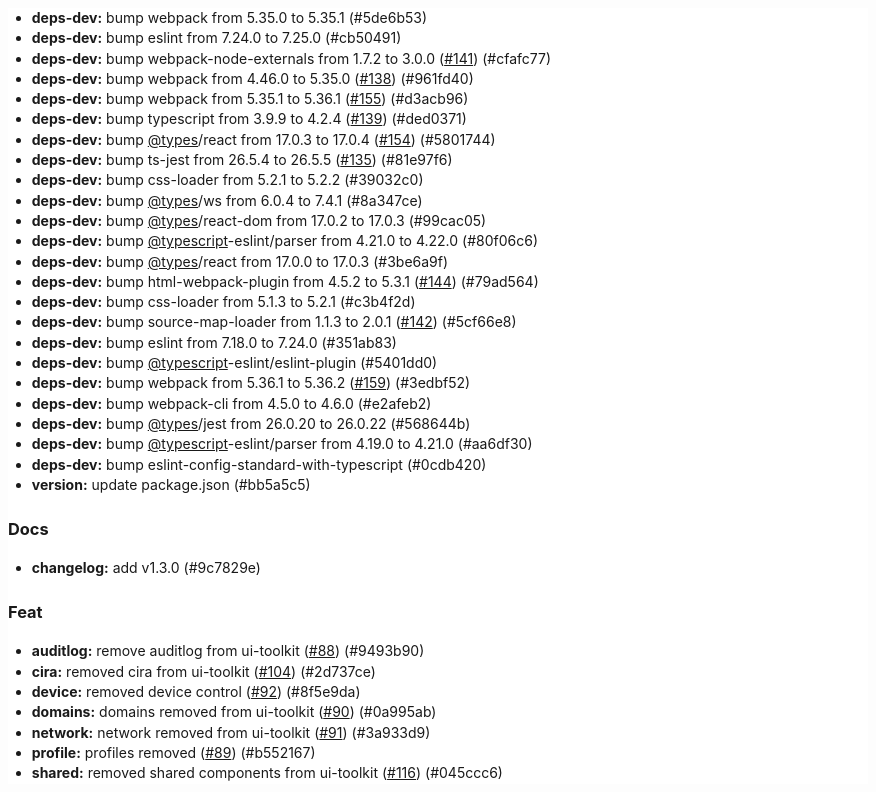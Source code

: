 - **deps-dev:** bump webpack from 5.35.0 to 5.35.1 (#5de6b53) 
- **deps-dev:** bump eslint from 7.24.0 to 7.25.0 (#cb50491) 
- **deps-dev:** bump webpack-node-externals from 1.7.2 to 3.0.0 ([#141](https://github.com/open-amt-cloud-toolkit/ui-toolkit/issues/141)) (#cfafc77) 
- **deps-dev:** bump webpack from 4.46.0 to 5.35.0 ([#138](https://github.com/open-amt-cloud-toolkit/ui-toolkit/issues/138)) (#961fd40) 
- **deps-dev:** bump webpack from 5.35.1 to 5.36.1 ([#155](https://github.com/open-amt-cloud-toolkit/ui-toolkit/issues/155)) (#d3acb96) 
- **deps-dev:** bump typescript from 3.9.9 to 4.2.4 ([#139](https://github.com/open-amt-cloud-toolkit/ui-toolkit/issues/139)) (#ded0371) 
- **deps-dev:** bump [@types](https://github.com/types)/react from 17.0.3 to 17.0.4 ([#154](https://github.com/open-amt-cloud-toolkit/ui-toolkit/issues/154)) (#5801744) 
- **deps-dev:** bump ts-jest from 26.5.4 to 26.5.5 ([#135](https://github.com/open-amt-cloud-toolkit/ui-toolkit/issues/135)) (#81e97f6) 
- **deps-dev:** bump css-loader from 5.2.1 to 5.2.2 (#39032c0) 
- **deps-dev:** bump [@types](https://github.com/types)/ws from 6.0.4 to 7.4.1 (#8a347ce) 
- **deps-dev:** bump [@types](https://github.com/types)/react-dom from 17.0.2 to 17.0.3 (#99cac05) 
- **deps-dev:** bump [@typescript](https://github.com/typescript)-eslint/parser from 4.21.0 to 4.22.0 (#80f06c6) 
- **deps-dev:** bump [@types](https://github.com/types)/react from 17.0.0 to 17.0.3 (#3be6a9f) 
- **deps-dev:** bump html-webpack-plugin from 4.5.2 to 5.3.1 ([#144](https://github.com/open-amt-cloud-toolkit/ui-toolkit/issues/144)) (#79ad564) 
- **deps-dev:** bump css-loader from 5.1.3 to 5.2.1 (#c3b4f2d) 
- **deps-dev:** bump source-map-loader from 1.1.3 to 2.0.1 ([#142](https://github.com/open-amt-cloud-toolkit/ui-toolkit/issues/142)) (#5cf66e8) 
- **deps-dev:** bump eslint from 7.18.0 to 7.24.0 (#351ab83) 
- **deps-dev:** bump [@typescript](https://github.com/typescript)-eslint/eslint-plugin (#5401dd0) 
- **deps-dev:** bump webpack from 5.36.1 to 5.36.2 ([#159](https://github.com/open-amt-cloud-toolkit/ui-toolkit/issues/159)) (#3edbf52) 
- **deps-dev:** bump webpack-cli from 4.5.0 to 4.6.0 (#e2afeb2) 
- **deps-dev:** bump [@types](https://github.com/types)/jest from 26.0.20 to 26.0.22 (#568644b) 
- **deps-dev:** bump [@typescript](https://github.com/typescript)-eslint/parser from 4.19.0 to 4.21.0 (#aa6df30) 
- **deps-dev:** bump eslint-config-standard-with-typescript (#0cdb420) 
- **version:** update package.json (#bb5a5c5) 

### Docs
- **changelog:** add v1.3.0 (#9c7829e) 

### Feat
- **auditlog:** remove auditlog from ui-toolkit ([#88](https://github.com/open-amt-cloud-toolkit/ui-toolkit/issues/88)) (#9493b90) 
- **cira:** removed cira from ui-toolkit ([#104](https://github.com/open-amt-cloud-toolkit/ui-toolkit/issues/104)) (#2d737ce) 
- **device:** removed device control ([#92](https://github.com/open-amt-cloud-toolkit/ui-toolkit/issues/92)) (#8f5e9da) 
- **domains:** domains removed from ui-toolkit ([#90](https://github.com/open-amt-cloud-toolkit/ui-toolkit/issues/90)) (#0a995ab) 
- **network:** network removed from ui-toolkit ([#91](https://github.com/open-amt-cloud-toolkit/ui-toolkit/issues/91)) (#3a933d9) 
- **profile:** profiles removed ([#89](https://github.com/open-amt-cloud-toolkit/ui-toolkit/issues/89)) (#b552167) 
- **shared:** removed shared components from ui-toolkit ([#116](https://github.com/open-amt-cloud-toolkit/ui-toolkit/issues/116)) (#045ccc6) 
